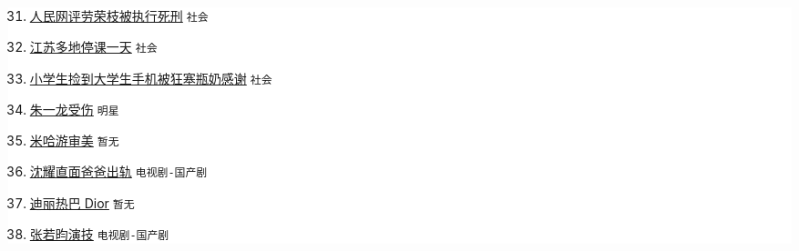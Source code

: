 31. [人民网评劳荣枝被执行死刑](https://m.weibo.cn/search?containerid=100103type%3D1%26t%3D10%26q%3D%23%E4%BA%BA%E6%B0%91%E7%BD%91%E8%AF%84%E5%8A%B3%E8%8D%A3%E6%9E%9D%E8%A2%AB%E6%89%A7%E8%A1%8C%E6%AD%BB%E5%88%91%23&stream_entry_id=31&isnewpage=1&extparam=seat%3D1%26stream_entry_id%3D31%26lcate%3D5001%26band_rank%3D28%26filter_type%3Drealtimehot%26realpos%3D28%26q%3D%2523%25E4%25BA%25BA%25E6%25B0%2591%25E7%25BD%2591%25E8%25AF%2584%25E5%258A%25B3%25E8%258D%25A3%25E6%259E%259D%25E8%25A2%25AB%25E6%2589%25A7%25E8%25A1%258C%25E6%25AD%25BB%25E5%2588%2591%2523%26dgr%3D0%26flag%3D0%26c_type%3D31%26cate%3D5001%26pos%3D29%26display_time%3D1702909148%26pre_seqid%3D170290914846190567138) `社会` 

32. [江苏多地停课一天](https://m.weibo.cn/search?containerid=100103type%3D1%26t%3D10%26q%3D%23%E6%B1%9F%E8%8B%8F%E5%A4%9A%E5%9C%B0%E5%81%9C%E8%AF%BE%E4%B8%80%E5%A4%A9%23&stream_entry_id=31&isnewpage=1&extparam=seat%3D1%26stream_entry_id%3D31%26lcate%3D5001%26band_rank%3D29%26filter_type%3Drealtimehot%26realpos%3D29%26q%3D%2523%25E6%25B1%259F%25E8%258B%258F%25E5%25A4%259A%25E5%259C%25B0%25E5%2581%259C%25E8%25AF%25BE%25E4%25B8%2580%25E5%25A4%25A9%2523%26dgr%3D0%26flag%3D0%26c_type%3D31%26cate%3D5001%26pos%3D30%26display_time%3D1702909148%26pre_seqid%3D170290914846190567138) `社会` 

33. [小学生捡到大学生手机被狂塞瓶奶感谢](https://m.weibo.cn/search?containerid=100103type%3D1%26t%3D10%26q%3D%23%E5%B0%8F%E5%AD%A6%E7%94%9F%E6%8D%A1%E5%88%B0%E5%A4%A7%E5%AD%A6%E7%94%9F%E6%89%8B%E6%9C%BA%E8%A2%AB%E7%8B%82%E5%A1%9E%E7%93%B6%E5%A5%B6%E6%84%9F%E8%B0%A2%23&stream_entry_id=31&isnewpage=1&extparam=seat%3D1%26stream_entry_id%3D31%26lcate%3D5001%26band_rank%3D30%26filter_type%3Drealtimehot%26realpos%3D30%26q%3D%2523%25E5%25B0%258F%25E5%25AD%25A6%25E7%2594%259F%25E6%258D%25A1%25E5%2588%25B0%25E5%25A4%25A7%25E5%25AD%25A6%25E7%2594%259F%25E6%2589%258B%25E6%259C%25BA%25E8%25A2%25AB%25E7%258B%2582%25E5%25A1%259E%25E7%2593%25B6%25E5%25A5%25B6%25E6%2584%259F%25E8%25B0%25A2%2523%26dgr%3D0%26flag%3D32768%26c_type%3D31%26cate%3D5001%26pos%3D31%26display_time%3D1702909148%26pre_seqid%3D170290914846190567138) `社会` 

34. [朱一龙受伤](https://m.weibo.cn/search?containerid=100103type%3D1%26t%3D10%26q%3D%23%E6%9C%B1%E4%B8%80%E9%BE%99%E5%8F%97%E4%BC%A4%23&stream_entry_id=31&isnewpage=1&extparam=seat%3D1%26stream_entry_id%3D31%26lcate%3D5001%26band_rank%3D31%26filter_type%3Drealtimehot%26realpos%3D31%26q%3D%2523%25E6%259C%25B1%25E4%25B8%2580%25E9%25BE%2599%25E5%258F%2597%25E4%25BC%25A4%2523%26dgr%3D0%26flag%3D0%26c_type%3D31%26cate%3D5001%26pos%3D32%26display_time%3D1702909148%26pre_seqid%3D170290914846190567138) `明星` 

35. [米哈游审美](https://m.weibo.cn/search?containerid=100103type%3D1%26t%3D10%26q%3D%E7%B1%B3%E5%93%88%E6%B8%B8%E5%AE%A1%E7%BE%8E&stream_entry_id=31&isnewpage=1&extparam=seat%3D1%26stream_entry_id%3D31%26lcate%3D5001%26band_rank%3D32%26filter_type%3Drealtimehot%26realpos%3D32%26q%3D%25E7%25B1%25B3%25E5%2593%2588%25E6%25B8%25B8%25E5%25AE%25A1%25E7%25BE%258E%26dgr%3D0%26flag%3D0%26c_type%3D31%26cate%3D5001%26pos%3D33%26display_time%3D1702909148%26pre_seqid%3D170290914846190567138) `暂无` 

36. [沈耀直面爸爸出轨](https://m.weibo.cn/search?containerid=100103type%3D1%26t%3D10%26q%3D%E6%B2%88%E8%80%80%E7%9B%B4%E9%9D%A2%E7%88%B8%E7%88%B8%E5%87%BA%E8%BD%A8&stream_entry_id=31&isnewpage=1&extparam=seat%3D1%26stream_entry_id%3D31%26lcate%3D5001%26band_rank%3D33%26filter_type%3Drealtimehot%26realpos%3D33%26q%3D%25E6%25B2%2588%25E8%2580%2580%25E7%259B%25B4%25E9%259D%25A2%25E7%2588%25B8%25E7%2588%25B8%25E5%2587%25BA%25E8%25BD%25A8%26dgr%3D0%26flag%3D1%26c_type%3D31%26cate%3D5001%26pos%3D34%26display_time%3D1702909148%26pre_seqid%3D170290914846190567138) `电视剧-国产剧` 

37. [迪丽热巴 Dior](https://m.weibo.cn/search?containerid=100103type%3D1%26t%3D10%26q%3D%E8%BF%AA%E4%B8%BD%E7%83%AD%E5%B7%B4+Dior&stream_entry_id=31&isnewpage=1&extparam=seat%3D1%26stream_entry_id%3D31%26lcate%3D5001%26band_rank%3D34%26filter_type%3Drealtimehot%26realpos%3D34%26q%3D%25E8%25BF%25AA%25E4%25B8%25BD%25E7%2583%25AD%25E5%25B7%25B4%2520Dior%26dgr%3D0%26flag%3D0%26c_type%3D31%26cate%3D5001%26pos%3D35%26display_time%3D1702909148%26pre_seqid%3D170290914846190567138) `暂无` 

38. [张若昀演技](https://m.weibo.cn/search?containerid=100103type%3D1%26t%3D10%26q%3D%E5%BC%A0%E8%8B%A5%E6%98%80%E6%BC%94%E6%8A%80&stream_entry_id=31&isnewpage=1&extparam=seat%3D1%26stream_entry_id%3D31%26lcate%3D5001%26band_rank%3D35%26filter_type%3Drealtimehot%26realpos%3D35%26q%3D%25E5%25BC%25A0%25E8%258B%25A5%25E6%2598%2580%25E6%25BC%2594%25E6%258A%2580%26dgr%3D0%26flag%3D1%26c_type%3D31%26cate%3D5001%26pos%3D36%26display_time%3D1702909148%26pre_seqid%3D170290914846190567138) `电视剧-国产剧` 
